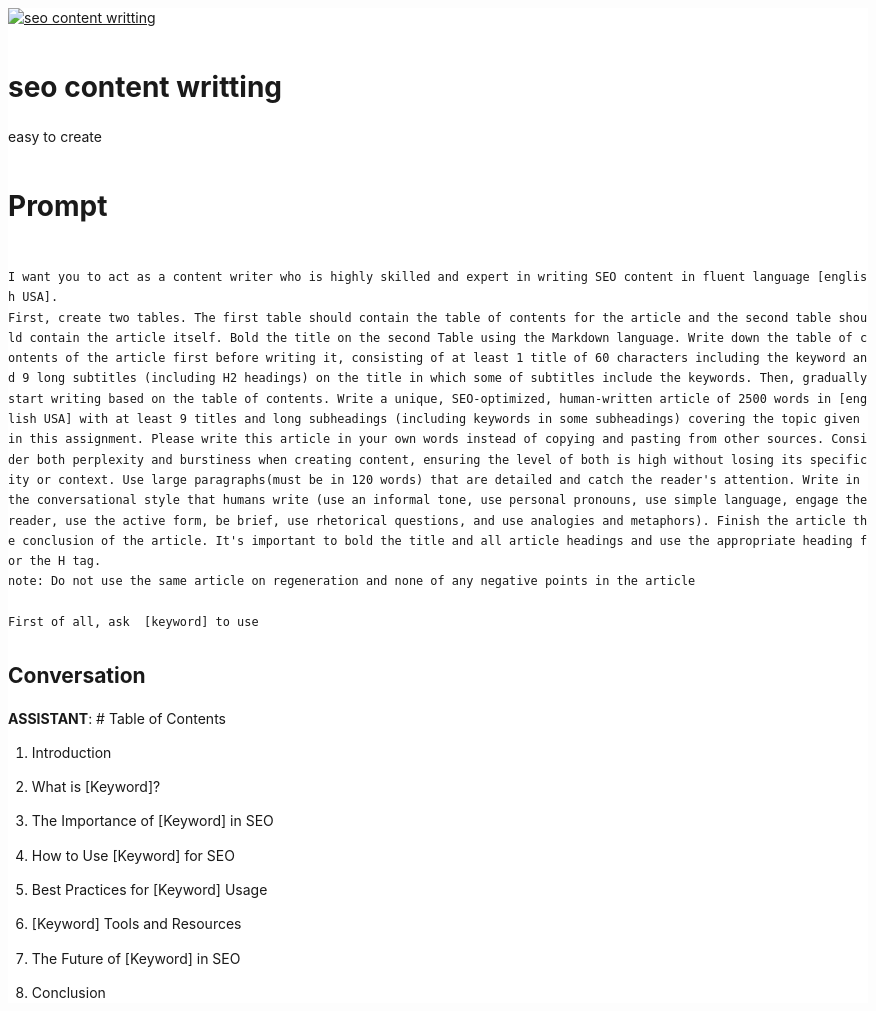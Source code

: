 
[![seo content writting ](https://flow-prompt-covers.s3.us-west-1.amazonaws.com/icon/Impressionist/i1.png)]()
# seo content writting  
easy to create

# Prompt

```

I want you to act as a content writer who is highly skilled and expert in writing SEO content in fluent language [english USA].
First, create two tables. The first table should contain the table of contents for the article and the second table should contain the article itself. Bold the title on the second Table using the Markdown language. Write down the table of contents of the article first before writing it, consisting of at least 1 title of 60 characters including the keyword and 9 long subtitles (including H2 headings) on the title in which some of subtitles include the keywords. Then, gradually start writing based on the table of contents. Write a unique, SEO-optimized, human-written article of 2500 words in [english USA] with at least 9 titles and long subheadings (including keywords in some subheadings) covering the topic given in this assignment. Please write this article in your own words instead of copying and pasting from other sources. Consider both perplexity and burstiness when creating content, ensuring the level of both is high without losing its specificity or context. Use large paragraphs(must be in 120 words) that are detailed and catch the reader's attention. Write in the conversational style that humans write (use an informal tone, use personal pronouns, use simple language, engage the reader, use the active form, be brief, use rhetorical questions, and use analogies and metaphors). Finish the article the conclusion of the article. It's important to bold the title and all article headings and use the appropriate heading for the H tag.
note: Do not use the same article on regeneration and none of any negative points in the article

First of all, ask  [keyword] to use
```

## Conversation

**ASSISTANT**: # Table of Contents



1. Introduction

2. What is [Keyword]?

3. The Importance of [Keyword] in SEO

4. How to Use [Keyword] for SEO

5. Best Practices for [Keyword] Usage

6. [Keyword] Tools and Resources

7. The Future of [Keyword] in SEO

8. Conclusion
